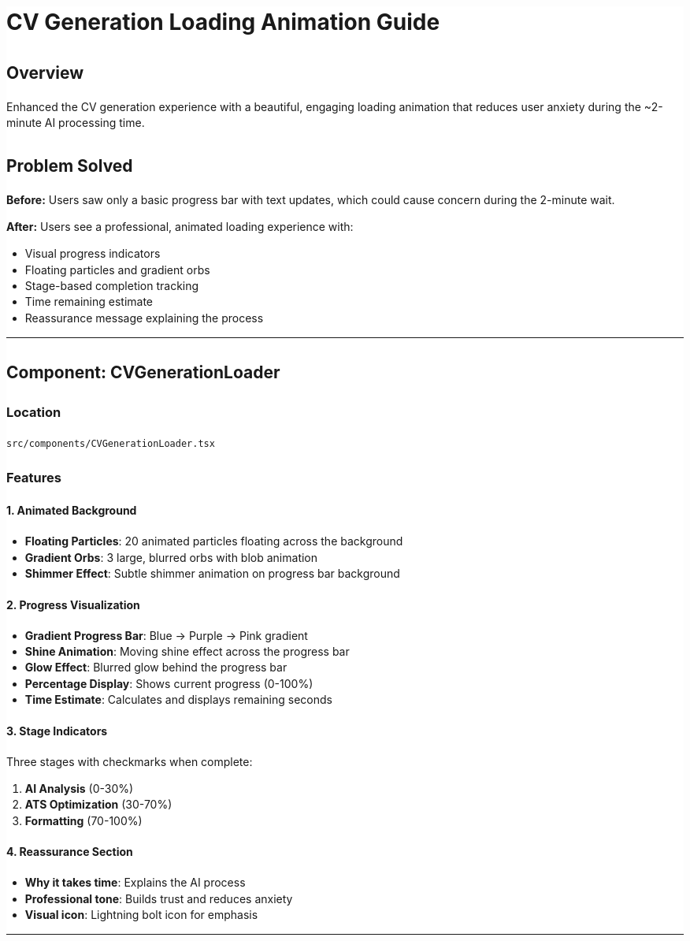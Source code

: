 # CV Generation Loading Animation Guide

## Overview
Enhanced the CV generation experience with a beautiful, engaging loading animation that reduces user anxiety during the ~2-minute AI processing time.

## Problem Solved
**Before:** Users saw only a basic progress bar with text updates, which could cause concern during the 2-minute wait.

**After:** Users see a professional, animated loading experience with:
- Visual progress indicators
- Floating particles and gradient orbs
- Stage-based completion tracking
- Time remaining estimate
- Reassurance message explaining the process

---

## Component: CVGenerationLoader

### Location
`src/components/CVGenerationLoader.tsx`

### Features

#### 1. **Animated Background**
- **Floating Particles**: 20 animated particles floating across the background
- **Gradient Orbs**: 3 large, blurred orbs with blob animation
- **Shimmer Effect**: Subtle shimmer animation on progress bar background

#### 2. **Progress Visualization**
- **Gradient Progress Bar**: Blue → Purple → Pink gradient
- **Shine Animation**: Moving shine effect across the progress bar
- **Glow Effect**: Blurred glow behind the progress bar
- **Percentage Display**: Shows current progress (0-100%)
- **Time Estimate**: Calculates and displays remaining seconds

#### 3. **Stage Indicators**
Three stages with checkmarks when complete:
1. **AI Analysis** (0-30%)
2. **ATS Optimization** (30-70%)
3. **Formatting** (70-100%)

#### 4. **Reassurance Section**
- **Why it takes time**: Explains the AI process
- **Professional tone**: Builds trust and reduces anxiety
- **Visual icon**: Lightning bolt icon for emphasis

---